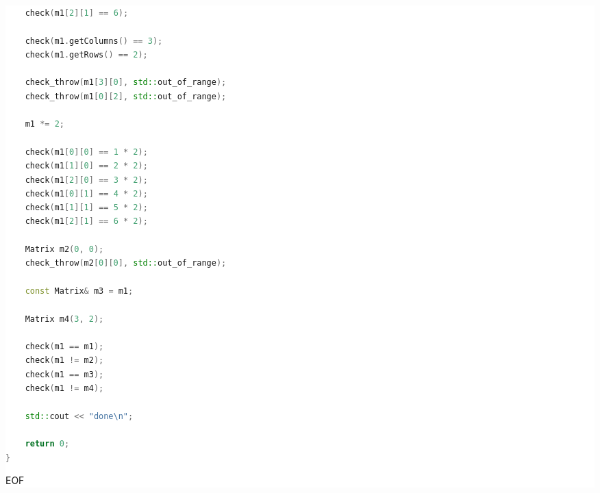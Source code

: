 ```c++
    check(m1[2][1] == 6);

    check(m1.getColumns() == 3);
    check(m1.getRows() == 2);

    check_throw(m1[3][0], std::out_of_range);
    check_throw(m1[0][2], std::out_of_range);

    m1 *= 2;

    check(m1[0][0] == 1 * 2);
    check(m1[1][0] == 2 * 2);
    check(m1[2][0] == 3 * 2);
    check(m1[0][1] == 4 * 2);
    check(m1[1][1] == 5 * 2);
    check(m1[2][1] == 6 * 2);

    Matrix m2(0, 0);
    check_throw(m2[0][0], std::out_of_range);

    const Matrix& m3 = m1;

    Matrix m4(3, 2);

    check(m1 == m1);
    check(m1 != m2);
    check(m1 == m3);
    check(m1 != m4);

    std::cout << "done\n";

    return 0;
}
```

EOF
